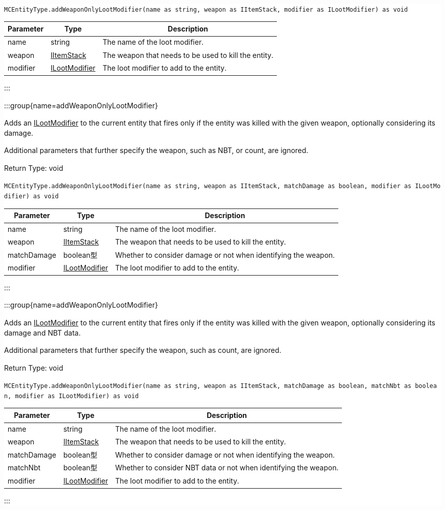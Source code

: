 ```zenscript
MCEntityType.addWeaponOnlyLootModifier(name as string, weapon as IItemStack, modifier as ILootModifier) as void
```

| Parameter | Type                                                       | Description                                          |
| --------- | ---------------------------------------------------------- | ---------------------------------------------------- |
| name      | string                                                     | The name of the loot modifier.                       |
| weapon    | [IItemStack](/vanilla/api/items/IItemStack)                | The weapon that needs to be used to kill the entity. |
| modifier  | [ILootModifier](/vanilla/api/loot/modifiers/ILootModifier) | The loot modifier to add to the entity.              |


:::

:::group{name=addWeaponOnlyLootModifier}

Adds an [ILootModifier](/vanilla/api/loot/modifiers/ILootModifier) to the current entity that fires only if the entity was killed with the given weapon, optionally considering its damage.

 Additional parameters that further specify the weapon, such as NBT, or count, are ignored.

Return Type: void

```zenscript
MCEntityType.addWeaponOnlyLootModifier(name as string, weapon as IItemStack, matchDamage as boolean, modifier as ILootModifier) as void
```

| Parameter   | Type                                                       | Description                                                    |
| ----------- | ---------------------------------------------------------- | -------------------------------------------------------------- |
| name        | string                                                     | The name of the loot modifier.                                 |
| weapon      | [IItemStack](/vanilla/api/items/IItemStack)                | The weapon that needs to be used to kill the entity.           |
| matchDamage | boolean型                                                   | Whether to consider damage or not when identifying the weapon. |
| modifier    | [ILootModifier](/vanilla/api/loot/modifiers/ILootModifier) | The loot modifier to add to the entity.                        |


:::

:::group{name=addWeaponOnlyLootModifier}

Adds an [ILootModifier](/vanilla/api/loot/modifiers/ILootModifier) to the current entity that fires only if the entity was killed with the given weapon, optionally considering its damage and NBT data.

 Additional parameters that further specify the weapon, such as count, are ignored.

Return Type: void

```zenscript
MCEntityType.addWeaponOnlyLootModifier(name as string, weapon as IItemStack, matchDamage as boolean, matchNbt as boolean, modifier as ILootModifier) as void
```

| Parameter   | Type                                                       | Description                                                      |
| ----------- | ---------------------------------------------------------- | ---------------------------------------------------------------- |
| name        | string                                                     | The name of the loot modifier.                                   |
| weapon      | [IItemStack](/vanilla/api/items/IItemStack)                | The weapon that needs to be used to kill the entity.             |
| matchDamage | boolean型                                                   | Whether to consider damage or not when identifying the weapon.   |
| matchNbt    | boolean型                                                   | Whether to consider NBT data or not when identifying the weapon. |
| modifier    | [ILootModifier](/vanilla/api/loot/modifiers/ILootModifier) | The loot modifier to add to the entity.                          |


:::


